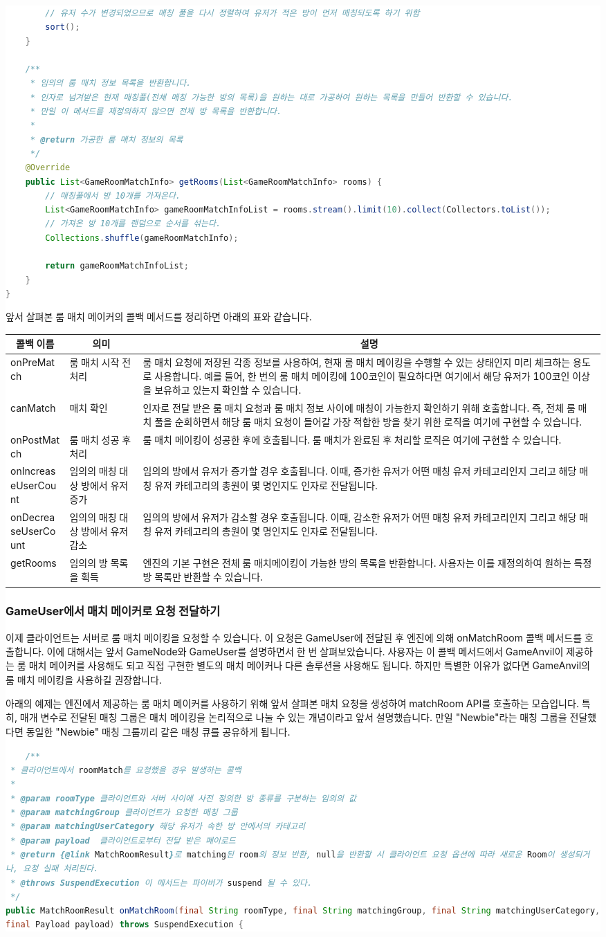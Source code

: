 ```java
        // 유저 수가 변경되었으므로 매칭 풀을 다시 정렬하여 유저가 적은 방이 먼저 매칭되도록 하기 위함
        sort();
    }

    /**
     * 임의의 룸 매치 정보 목록을 반환합니다. 
     * 인자로 넘겨받은 현재 매칭풀(전체 매칭 가능한 방의 목록)을 원하는 대로 가공하여 원하는 목록을 만들어 반환할 수 있습니다.
     * 만일 이 메서드를 재정의하지 않으면 전체 방 목록을 반환합니다.
     *
     * @return 가공한 룸 매치 정보의 목록
     */
    @Override
    public List<GameRoomMatchInfo> getRooms(List<GameRoomMatchInfo> rooms) {
        // 매칭풀에서 방 10개를 가져온다.
        List<GameRoomMatchInfo> gameRoomMatchInfoList = rooms.stream().limit(10).collect(Collectors.toList());
        // 가져온 방 10개를 랜덤으로 순서를 섞는다.
        Collections.shuffle(gameRoomMatchInfo);

        return gameRoomMatchInfoList;
    }
}
```

앞서 살펴본 룸 매치 메이커의 콜백 메서드를 정리하면 아래의 표와 같습니다.

| 콜백 이름               | 의미                  | 설명                                                                                                                                                    |
|---------------------|---------------------|-------------------------------------------------------------------------------------------------------------------------------------------------------|
| onPreMatch          | 룸 매치 시작 전 처리        | 룸 매치 요청에 저장된 각종 정보를 사용하여, 현재 룸 매치 메이킹을 수행할 수 있는 상태인지 미리 체크하는 용도로 사용합니다. 예를 들어, 한 번의 룸 매치 메이킹에 100코인이 필요하다면 여기에서 해당 유저가 100코인 이상을 보유하고 있는지 확인할 수 있습니다. |
| canMatch            | 매치 확인               | 인자로 전달 받은 룸 매치 요청과 룸 매치 정보 사이에 매칭이 가능한지 확인하기 위해 호출합니다. 즉,  전체 룸 매치 풀을 순회하면서 해당 룸 매치 요청이 들어갈 가장 적합한 방을 찾기 위한 로직을 여기에 구현할 수 있습니다.                       |
| onPostMatch         | 룸 매치 성공 후 처리        | 룸 매치 메이킹이 성공한 후에 호출됩니다. 룸 매치가 완료된 후 처리할 로직은 여기에 구현할 수 있습니다.                                                                                           |
| onIncreaseUserCount | 임의의 매칭 대상 방에서 유저 증가 | 임의의 방에서 유저가 증가할 경우 호출됩니다. 이때, 증가한 유저가 어떤 매칭 유저 카테고리인지 그리고 해당 매칭 유저 카테고리의 총원이 몇 명인지도 인자로 전달됩니다.                                                        |
| onDecreaseUserCount | 임의의 매칭 대상 방에서 유저 감소 | 임의의 방에서 유저가 감소할 경우 호출됩니다.  이때, 감소한 유저가 어떤 매칭 유저 카테고리인지 그리고 해당 매칭 유저 카테고리의 총원이 몇 명인지도 인자로 전달됩니다.                                                       |
| getRooms            | 임의의 방 목록을 획득        | 엔진의 기본 구현은 전체 룸 매치메이킹이 가능한 방의 목록을 반환합니다. 사용자는 이를 재정의하여 원하는 특정 방 목록만 반환할 수 있습니다.                                                                       |

### GameUser에서 매치 메이커로 요청 전달하기

이제 클라이언트는 서버로 룸 매치 메이킹을 요청할 수 있습니다. 이 요청은 GameUser에 전달된 후 엔진에 의해 onMatchRoom 콜백 메서드를 호출합니다. 이에 대해서는 앞서 GameNode와
GameUser를 설명하면서 한 번 살펴보았습니다. 사용자는 이 콜백 메서드에서 GameAnvil이 제공하는 룸 매치 메이커를 사용해도 되고 직접 구현한 별도의 매치 메이커나 다른 솔루션을 사용해도 됩니다. 하지만
특별한 이유가 없다면 GameAnvil의 룸 매치 메이킹을 사용하길 권장합니다.

아래의 예제는 엔진에서 제공하는 룸 매치 메이커를 사용하기 위해 앞서 살펴본 매치 요청을 생성하여 matchRoom API를 호출하는 모습입니다. 특히, 매개 변수로 전달된 매칭 그룹은 매치 메이킹을 논리적으로 나눌
수 있는 개념이라고 앞서 설명했습니다. 만일 "Newbie"라는 매칭 그룹을 전달했다면 동일한 "Newbie" 매칭 그룹끼리 같은 매칭 큐를 공유하게 됩니다.

```java
    /**
 * 클라이언트에서 roomMatch를 요청했을 경우 발생하는 콜백
 *
 * @param roomType 클라이언트와 서버 사이에 사전 정의한 방 종류를 구분하는 임의의 값
 * @param matchingGroup 클라이언트가 요청한 매칭 그룹
 * @param matchingUserCategory 해당 유저가 속한 방 안에서의 카테고리
 * @param payload  클라이언트로부터 전달 받은 페이로드
 * @return {@link MatchRoomResult}로 matching된 room의 정보 반환, null을 반환할 시 클라이언트 요청 옵션에 따라 새로운 Room이 생성되거나, 요청 실패 처리된다.
 * @throws SuspendExecution 이 메서드는 파이버가 suspend 될 수 있다.
 */
public MatchRoomResult onMatchRoom(final String roomType, final String matchingGroup, final String matchingUserCategory, final Payload payload) throws SuspendExecution {
```